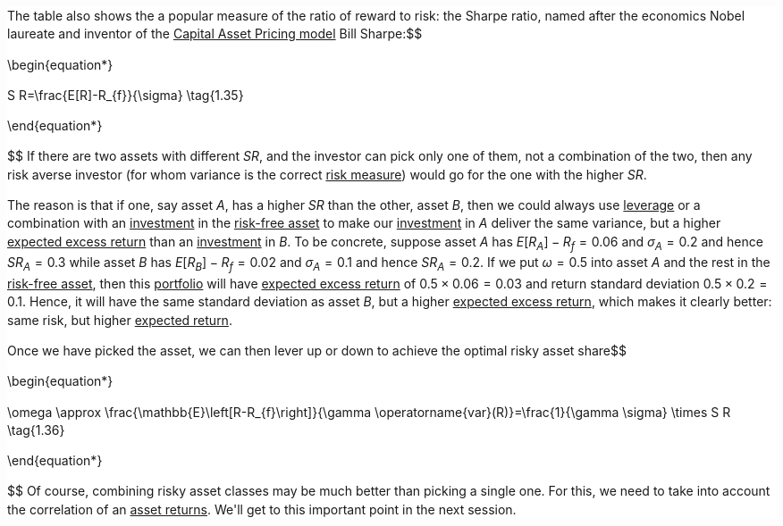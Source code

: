 The table also shows the a popular measure of the ratio of reward to risk: the Sharpe ratio,  named after the economics Nobel laureate and inventor of the [Capital Asset Pricing model](../Financial%20Engineering/2.%20Forwards,%20Swaps,%20Futures,%20and%20Options.md) Bill Sharpe:$$

\begin{equation*}

S R=\frac{E[R]-R_{f}}{\sigma} \tag{1.35}

\end{equation*}

$$
If there are two assets with different $S R$,  and the investor can pick only one of them,  not a combination of the two,  then any risk averse investor (for whom variance is the correct [risk measure](../Financial%20Instruments/Leverage%20as%20a%20Measure%20of%20Risk.md)) would go for the one with the higher $S R$.

The reason is that if one,  say asset $A$,  has a higher $S R$ than the other,  asset $B$,  then we could always use [leverage](Lecture%206-Leverage,%20Tail%20Risk,%20Volatility%20Products.md) or a combination with an [investment](An%20Asset%20Allocation%20Primer.md) in the [risk-free asset](../Financial%20Engineering/2.%20Forwards,%20Swaps,%20Futures,%20and%20Options.md) to make our [investment](An%20Asset%20Allocation%20Primer.md) in $A$ deliver the same variance,  but a higher [expected excess return](../Financial%20Markets/Financial%20Asset%20Pricing%20Theory%20Overview/Chapter%209%20-%20Factor%20Models/Theoretical%20Factors.md) than an [investment](An%20Asset%20Allocation%20Primer.md) in $B$. To be concrete,  suppose asset $A$ has $E\left[R_{A}\right]-R_{f}=0.06$ and $\sigma_{A}=0.2$ and hence $S R_{A}=0.3$ while asset $B$ has $E\left[R_{B}\right]-R_{f}=0.02$ and $\sigma_{A}=0.1$ and hence $S R_{A}=0.2$. If we put $\omega=0.5$ into asset $A$ and the rest in the [risk-free asset](../Financial%20Engineering/2.%20Forwards,%20Swaps,%20Futures,%20and%20Options.md),  then this [portfolio](An%20Asset%20Allocation%20Primer.md) will have [expected excess return](../Financial%20Markets/Financial%20Asset%20Pricing%20Theory%20Overview/Chapter%209%20-%20Factor%20Models/Theoretical%20Factors.md) of $0.5 \times 0.06=0.03$ and return standard deviation $0.5 \times 0.2=0.1$. Hence,  it will have the same standard deviation as asset $B$,  but a higher [expected excess return](../Financial%20Markets/Financial%20Asset%20Pricing%20Theory%20Overview/Chapter%209%20-%20Factor%20Models/Theoretical%20Factors.md),  which makes it clearly better: same risk,  but higher [expected return](.md).

Once we have picked the asset,  we can then lever up or down to achieve the optimal risky asset share$$

\begin{equation*}

\omega \approx \frac{\mathbb{E}\left[R-R_{f}\right]}{\gamma \operatorname{var}(R)}=\frac{1}{\gamma \sigma} \times S R \tag{1.36}

\end{equation*}

$$
Of course,  combining risky asset classes may be much better than picking a single one. For this,  we need to take into account the correlation of an [asset returns](../Financial%20Markets/Financial%20Asset%20Pricing%20Theory%20Overview/Chapter%201%20-%20Introduction%20and%20Overview/Some%20Stylized%20Empirical%20Facts%20About%20Asset%20Retur.md). We'll get to this important point in the next session.